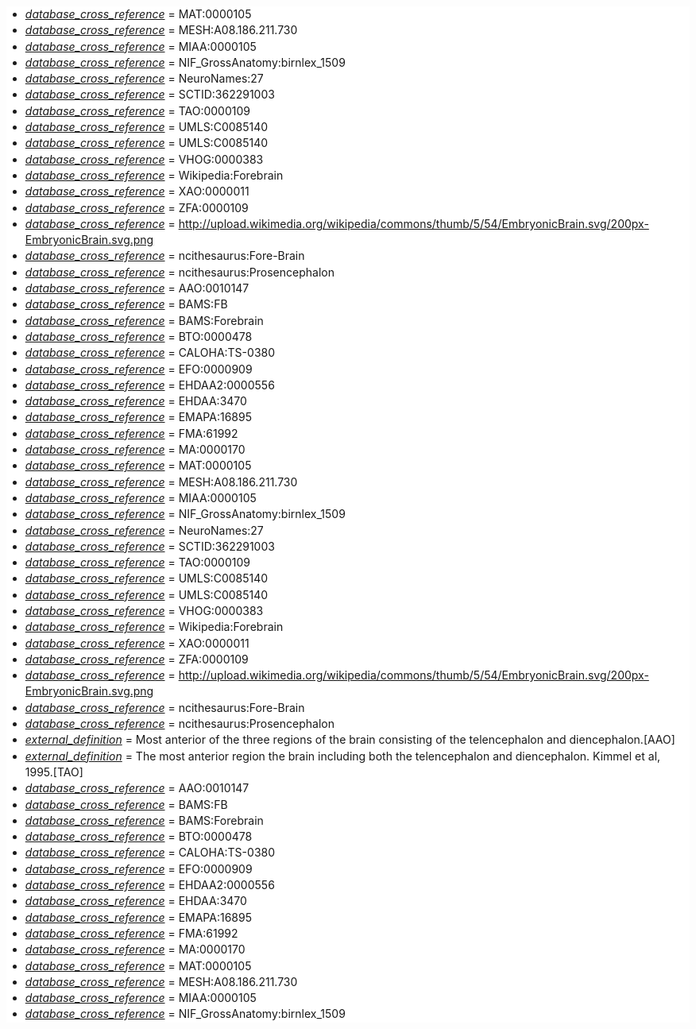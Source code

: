  * *[database_cross_reference](../../ef/oboInOwl#hasDbXref.md)* = MAT:0000105
 * *[database_cross_reference](../../ef/oboInOwl#hasDbXref.md)* = MESH:A08.186.211.730
 * *[database_cross_reference](../../ef/oboInOwl#hasDbXref.md)* = MIAA:0000105
 * *[database_cross_reference](../../ef/oboInOwl#hasDbXref.md)* = NIF_GrossAnatomy:birnlex_1509
 * *[database_cross_reference](../../ef/oboInOwl#hasDbXref.md)* = NeuroNames:27
 * *[database_cross_reference](../../ef/oboInOwl#hasDbXref.md)* = SCTID:362291003
 * *[database_cross_reference](../../ef/oboInOwl#hasDbXref.md)* = TAO:0000109
 * *[database_cross_reference](../../ef/oboInOwl#hasDbXref.md)* = UMLS:C0085140
 * *[database_cross_reference](../../ef/oboInOwl#hasDbXref.md)* = UMLS:C0085140
 * *[database_cross_reference](../../ef/oboInOwl#hasDbXref.md)* = VHOG:0000383
 * *[database_cross_reference](../../ef/oboInOwl#hasDbXref.md)* = Wikipedia:Forebrain
 * *[database_cross_reference](../../ef/oboInOwl#hasDbXref.md)* = XAO:0000011
 * *[database_cross_reference](../../ef/oboInOwl#hasDbXref.md)* = ZFA:0000109
 * *[database_cross_reference](../../ef/oboInOwl#hasDbXref.md)* = http://upload.wikimedia.org/wikipedia/commons/thumb/5/54/EmbryonicBrain.svg/200px-EmbryonicBrain.svg.png
 * *[database_cross_reference](../../ef/oboInOwl#hasDbXref.md)* = ncithesaurus:Fore-Brain
 * *[database_cross_reference](../../ef/oboInOwl#hasDbXref.md)* = ncithesaurus:Prosencephalon
 * *[database_cross_reference](../../ef/oboInOwl#hasDbXref.md)* = AAO:0010147
 * *[database_cross_reference](../../ef/oboInOwl#hasDbXref.md)* = BAMS:FB
 * *[database_cross_reference](../../ef/oboInOwl#hasDbXref.md)* = BAMS:Forebrain
 * *[database_cross_reference](../../ef/oboInOwl#hasDbXref.md)* = BTO:0000478
 * *[database_cross_reference](../../ef/oboInOwl#hasDbXref.md)* = CALOHA:TS-0380
 * *[database_cross_reference](../../ef/oboInOwl#hasDbXref.md)* = EFO:0000909
 * *[database_cross_reference](../../ef/oboInOwl#hasDbXref.md)* = EHDAA2:0000556
 * *[database_cross_reference](../../ef/oboInOwl#hasDbXref.md)* = EHDAA:3470
 * *[database_cross_reference](../../ef/oboInOwl#hasDbXref.md)* = EMAPA:16895
 * *[database_cross_reference](../../ef/oboInOwl#hasDbXref.md)* = FMA:61992
 * *[database_cross_reference](../../ef/oboInOwl#hasDbXref.md)* = MA:0000170
 * *[database_cross_reference](../../ef/oboInOwl#hasDbXref.md)* = MAT:0000105
 * *[database_cross_reference](../../ef/oboInOwl#hasDbXref.md)* = MESH:A08.186.211.730
 * *[database_cross_reference](../../ef/oboInOwl#hasDbXref.md)* = MIAA:0000105
 * *[database_cross_reference](../../ef/oboInOwl#hasDbXref.md)* = NIF_GrossAnatomy:birnlex_1509
 * *[database_cross_reference](../../ef/oboInOwl#hasDbXref.md)* = NeuroNames:27
 * *[database_cross_reference](../../ef/oboInOwl#hasDbXref.md)* = SCTID:362291003
 * *[database_cross_reference](../../ef/oboInOwl#hasDbXref.md)* = TAO:0000109
 * *[database_cross_reference](../../ef/oboInOwl#hasDbXref.md)* = UMLS:C0085140
 * *[database_cross_reference](../../ef/oboInOwl#hasDbXref.md)* = UMLS:C0085140
 * *[database_cross_reference](../../ef/oboInOwl#hasDbXref.md)* = VHOG:0000383
 * *[database_cross_reference](../../ef/oboInOwl#hasDbXref.md)* = Wikipedia:Forebrain
 * *[database_cross_reference](../../ef/oboInOwl#hasDbXref.md)* = XAO:0000011
 * *[database_cross_reference](../../ef/oboInOwl#hasDbXref.md)* = ZFA:0000109
 * *[database_cross_reference](../../ef/oboInOwl#hasDbXref.md)* = http://upload.wikimedia.org/wikipedia/commons/thumb/5/54/EmbryonicBrain.svg/200px-EmbryonicBrain.svg.png
 * *[database_cross_reference](../../ef/oboInOwl#hasDbXref.md)* = ncithesaurus:Fore-Brain
 * *[database_cross_reference](../../ef/oboInOwl#hasDbXref.md)* = ncithesaurus:Prosencephalon
 * *[external_definition](../../UBPROP/01/UBPROP_0000001.md)* = Most anterior of the three regions of the brain consisting of the telencephalon and diencephalon.[AAO]
 * *[external_definition](../../UBPROP/01/UBPROP_0000001.md)* = The most anterior region the brain including both the telencephalon and diencephalon. Kimmel et al, 1995.[TAO]
 * *[database_cross_reference](../../ef/oboInOwl#hasDbXref.md)* = AAO:0010147
 * *[database_cross_reference](../../ef/oboInOwl#hasDbXref.md)* = BAMS:FB
 * *[database_cross_reference](../../ef/oboInOwl#hasDbXref.md)* = BAMS:Forebrain
 * *[database_cross_reference](../../ef/oboInOwl#hasDbXref.md)* = BTO:0000478
 * *[database_cross_reference](../../ef/oboInOwl#hasDbXref.md)* = CALOHA:TS-0380
 * *[database_cross_reference](../../ef/oboInOwl#hasDbXref.md)* = EFO:0000909
 * *[database_cross_reference](../../ef/oboInOwl#hasDbXref.md)* = EHDAA2:0000556
 * *[database_cross_reference](../../ef/oboInOwl#hasDbXref.md)* = EHDAA:3470
 * *[database_cross_reference](../../ef/oboInOwl#hasDbXref.md)* = EMAPA:16895
 * *[database_cross_reference](../../ef/oboInOwl#hasDbXref.md)* = FMA:61992
 * *[database_cross_reference](../../ef/oboInOwl#hasDbXref.md)* = MA:0000170
 * *[database_cross_reference](../../ef/oboInOwl#hasDbXref.md)* = MAT:0000105
 * *[database_cross_reference](../../ef/oboInOwl#hasDbXref.md)* = MESH:A08.186.211.730
 * *[database_cross_reference](../../ef/oboInOwl#hasDbXref.md)* = MIAA:0000105
 * *[database_cross_reference](../../ef/oboInOwl#hasDbXref.md)* = NIF_GrossAnatomy:birnlex_1509